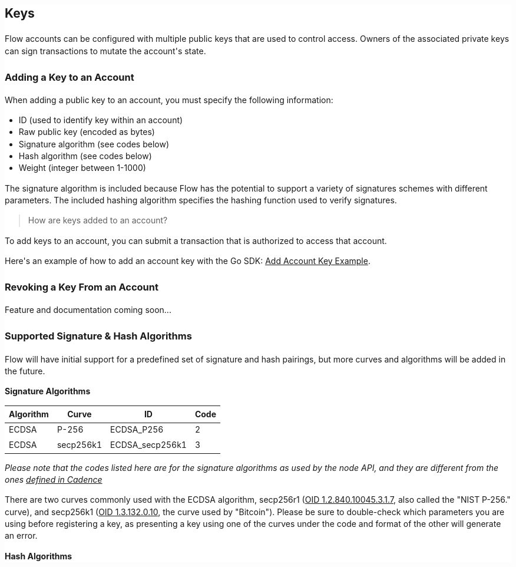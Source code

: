 ## Keys

Flow accounts can be configured with multiple public keys that are used to control access. Owners of the associated private keys can sign transactions to mutate the account's state.

### Adding a Key to an Account

When adding a public key to an account, you must specify the following information:

- ID (used to identify key within an account)
- Raw public key (encoded as bytes)
- Signature algorithm (see codes below)
- Hash algorithm (see codes below)
- Weight (integer between 1-1000)

The signature algorithm is included because Flow has the potential to support a variety of signatures schemes with different parameters. The included hashing algorithm specifies the hashing function used to verify signatures.

> How are keys added to an account?

To add keys to an account, you can submit a transaction that is authorized to access that account.

Here's an example of how to add an account key with the Go SDK: [Add Account Key Example](https://github.com/onflow/flow-go-sdk/blob/master/examples/add_account_key/main.go).

### Revoking a Key From an Account

Feature and documentation coming soon...

### Supported Signature & Hash Algorithms

Flow will have initial support for a predefined set of signature and hash pairings, but more curves and algorithms will be added in the future.

**Signature Algorithms**

| Algorithm | Curve     | ID              | Code |
| --------- | --------- | --------------- | ---- |
| ECDSA     | P-256     | ECDSA_P256      | 2    |
| ECDSA     | secp256k1 | ECDSA_secp256k1 | 3    |

*Please note that the codes listed here are for the signature algorithms as used by the node API, and they are different from the ones [defined in Cadence](https://docs.onflow.org/cadence/language/crypto/#signing-algorithms)*

There are two curves commonly used with the ECDSA algorithm, secp256r1 ([OID 1.2.840.10045.3.1.7](http://oid-info.com/get/1.2.840.10045.3.1.7), also called the "NIST P-256." curve), and secp256k1 ([OID 1.3.132.0.10](http://oid-info.com/get/1.3.132.0.10), the curve used by "Bitcoin"). Please be sure to double-check which parameters you are using before registering a key, as presenting a key using one of the curves under the code and format of the other will generate an error.


**Hash Algorithms**
